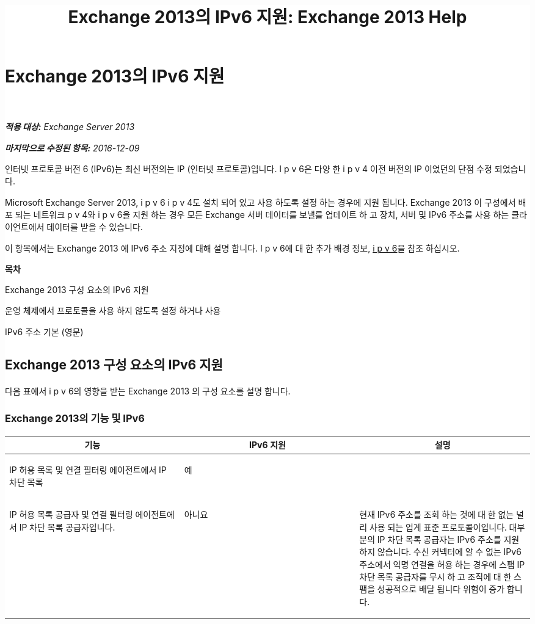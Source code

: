 ﻿---
title: 'Exchange 2013의 IPv6 지원: Exchange 2013 Help'
TOCTitle: Exchange 2013의 IPv6 지원
ms:assetid: 33543023-eb9a-4102-b990-84a818a52814
ms:mtpsurl: https://technet.microsoft.com/ko-kr/library/Gg144561(v=EXCHG.150)
ms:contentKeyID: 50482802
ms.date: 05/22/2018
mtps_version: v=EXCHG.150
ms.translationtype: MT
---

# Exchange 2013의 IPv6 지원

 

_**적용 대상:** Exchange Server 2013_

_**마지막으로 수정된 항목:** 2016-12-09_

인터넷 프로토콜 버전 6 (IPv6)는 최신 버전의는 IP (인터넷 프로토콜)입니다. I p v 6은 다양 한 i p v 4 이전 버전의 IP 이었던의 단점 수정 되었습니다.

Microsoft Exchange Server 2013, i p v 6 i p v 4도 설치 되어 있고 사용 하도록 설정 하는 경우에 지원 됩니다. Exchange 2013 이 구성에서 배포 되는 네트워크 p v 4와 i p v 6을 지원 하는 경우 모든 Exchange 서버 데이터를 보낼를 업데이트 하 고 장치, 서버 및 IPv6 주소를 사용 하는 클라이언트에서 데이터를 받을 수 있습니다.

이 항목에서는 Exchange 2013 에 IPv6 주소 지정에 대해 설명 합니다. I p v 6에 대 한 추가 배경 정보, [i p v 6](https://go.microsoft.com/fwlink/p/?linkid=92582)을 참조 하십시오.

**목차**

Exchange 2013 구성 요소의 IPv6 지원

운영 체제에서 프로토콜을 사용 하지 않도록 설정 하거나 사용

IPv6 주소 기본 (영문)

## Exchange 2013 구성 요소의 IPv6 지원

다음 표에서 i p v 6의 영향을 받는 Exchange 2013 의 구성 요소를 설명 합니다.

### Exchange 2013의 기능 및 IPv6

<table>
<colgroup>
<col style="width: 33%" />
<col style="width: 33%" />
<col style="width: 33%" />
</colgroup>
<thead>
<tr class="header">
<th>기능</th>
<th>IPv6 지원</th>
<th>설명</th>
</tr>
</thead>
<tbody>
<tr class="odd">
<td><p>IP 허용 목록 및 연결 필터링 에이전트에서 IP 차단 목록</p></td>
<td><p>예</p></td>
<td><p></p></td>
</tr>
<tr class="even">
<td><p>IP 허용 목록 공급자 및 연결 필터링 에이전트에서 IP 차단 목록 공급자입니다.</p></td>
<td><p>아니요</p></td>
<td><p>현재 IPv6 주소를 조회 하는 것에 대 한 없는 널리 사용 되는 업계 표준 프로토콜이입니다. 대부분의 IP 차단 목록 공급자는 IPv6 주소를 지원 하지 않습니다. 수신 커넥터에 알 수 없는 IPv6 주소에서 익명 연결을 허용 하는 경우에 스팸 IP 차단 목록 공급자를 무시 하 고 조직에 대 한 스팸을 성공적으로 배달 됩니다 위험이 증가 합니다.</p></td>